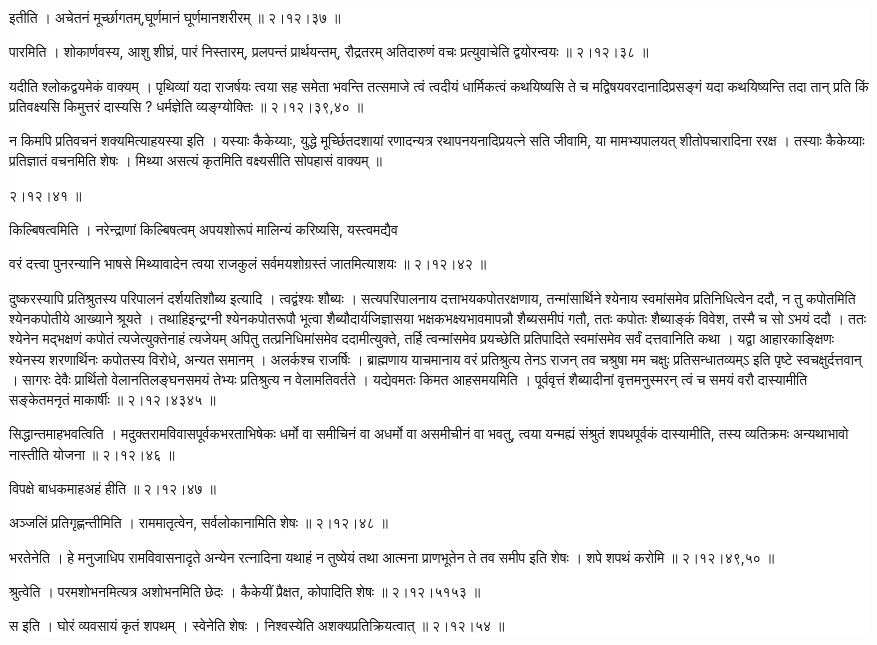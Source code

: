   

इतीति । अचेतनं मूर्च्छागतम्,घूर्णमानं घूर्णमानशरीरम्  ॥  २।१२।३७  ॥   

  

पारमिति । शोकार्णवस्य, आशु शीघ्रं, पारं निस्तारम्, प्रलपन्तं प्रार्थयन्तम्, रौद्रतरम् अतिदारुणं वचः प्रत्युवाचेति द्वयोरन्वयः  ॥  २।१२।३८  ॥   

  

यदीति श्लोकद्वयमेकं वाक्यम् । पृथिव्यां यदा राजर्षयः त्वया सह समेता भवन्ति तत्समाजे त्वं त्वदीयं धार्मिकत्वं कथयिष्यसि ते च मद्विषयवरदानादिप्रसङ्गं यदा कथयिष्यन्ति तदा तान् प्रति किं प्रतिवक्ष्यसि किमुत्तरं दास्यसि ? धर्मज्ञेति व्यङ्ग्योक्तिः  ॥  २।१२।३९,४०  ॥   

  

न किमपि प्रतिवचनं शक्यमित्याहयस्या इति । यस्याः कैकेय्याः, युद्धे मूर्च्छितदशायां रणादन्यत्र रथापनयनादिप्रयत्ने सति जीवामि, या मामभ्यपालयत् शीतोपचारादिना ररक्ष । तस्याः कैकेय्याः प्रतिज्ञातं वचनमिति शेषः । मिथ्या असत्यं कृतमिति वक्ष्यसीति सोपहासं वाक्यम्  ॥   

२।१२।४१  ॥   

किल्बिषत्वमिति । नरेन्द्राणां किल्बिषत्वम् अपयशोरूपं मालिन्यं करिष्यसि, यस्त्वमद्यैव  

वरं दत्त्वा पुनरन्यानि भाषसे मिथ्यावादेन त्वया राजकुलं सर्वमयशोग्रस्तं जातमित्याशयः  ॥  २।१२।४२  ॥   

  

दुष्करस्यापि प्रतिश्रुतस्य परिपालनं दर्शयतिशौब्य इत्यादि । त्वद्वंश्यः शौब्यः । सत्यपरिपालनाय दत्ताभयकपोतरक्षणाय, तन्मांसार्थिने श्येनाय स्वमांसमेव प्रतिनिधित्वेन ददौ, न तु कपोतमिति श्येनकपोतीये आख्याने श्रूयते । तथाहिइन्द्रग्नी श्येनकपोतरूपौ भूत्वा शैब्यौदार्यजिज्ञासया भक्षकभक्ष्यभावमापन्नौ शैब्यसमीपं गतौ, ततः कपोतः शैब्याङ्कं विवेश, तस्मै च सो ऽभयं ददौ । ततः श्येनेन मद्भक्षणं कपोतं त्यजेत्युक्तेनाहं त्यजेयम् अपितु तत्प्रनिधिमांसमेव ददामीत्युक्ते, तर्हि त्वन्मांसमेव प्रयच्छेति प्रतिपादिते स्वमांसमेव सर्वं दत्तवानिति कथा । यद्वा आहारकाङ्क्षिणः श्येनस्य शरणार्थिनः कपोतस्य विरोधे, अन्यत समानम् । अलर्कश्च राजर्षिः । ब्राह्मणाय याचमानाय वरं प्रतिश्रुत्य तेनऽ राजन् तव चश्रुषा मम चक्षुः प्रतिसन्धातव्यम्ऽ इति पृष्टे स्वचक्षुर्दत्तवान् । सागरः देवैः प्रार्थितो वेलानतिलङ्घनसमयं तेभ्यः प्रतिश्रुत्य न वेलामतिवर्तते । यद्येवमतः किमत आहसमयमिति । पूर्ववृत्तं शैब्यादीनां वृत्तमनुस्मरन् त्वं च समयं वरौ दास्यामीति सङ्केतमनृतं माकार्षीः  ॥  २।१२।४३४५  ॥   

  

सिद्धान्तमाहभवत्विति । मदुक्तरामविवासपूर्वकभरताभिषेकः धर्मो वा समीचिनं वा अधर्मो वा असमीचीनं वा भवतु, त्वया यन्मह्यं संश्रुतं शपथपूर्वकं दास्यामीति, तस्य व्यतिक्रमः अन्यथाभावो नास्तीति योजना  ॥  २।१२।४६  ॥   

  

विपक्षे बाधकमाहअहं हीति  ॥  २।१२।४७  ॥   

  

अञ्जलिं प्रतिगृह्णन्तीमिति । राममातृत्वेन, सर्वलोकानामिति शेषः  ॥  २।१२।४८  ॥   

  

भरतेनेति । हे मनुजाधिप रामविवासनादृते अन्येन रत्नादिना यथाहं न तुष्येयं तथा आत्मना प्राणभूतेन ते तव समीप इति शेषः । शपे शपथं करोमि  ॥  २।१२।४९,५०  ॥   

  

श्रुत्वेति । परमशोभनमित्यत्र अशोभनमिति छेदः । कैकेयीं प्रैक्षत, कोपादिति शेषः  ॥  २।१२।५१५३  ॥   

  

स इति । घोरं व्यवसायं कृतं शपथम् । स्वेनेति शेषः । निश्वस्येति अशक्यप्रतिक्रियत्वात्  ॥  २।१२।५४  ॥   
